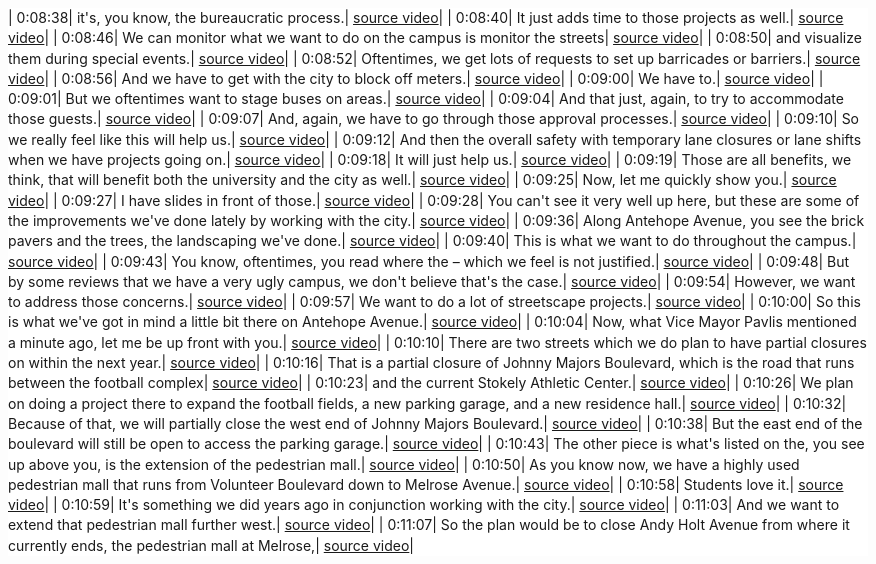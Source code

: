 | 0:08:38| it's, you know, the bureaucratic process.| [source video](https://archive.org/details/citycouncilwsr3877131205?start=518)|
| 0:08:40| It just adds time to those projects as well.| [source video](https://archive.org/details/citycouncilwsr3877131205?start=520)|
| 0:08:46| We can monitor what we want to do on the campus is monitor the streets| [source video](https://archive.org/details/citycouncilwsr3877131205?start=526)|
| 0:08:50| and visualize them during special events.| [source video](https://archive.org/details/citycouncilwsr3877131205?start=530)|
| 0:08:52| Oftentimes, we get lots of requests to set up barricades or barriers.| [source video](https://archive.org/details/citycouncilwsr3877131205?start=532)|
| 0:08:56| And we have to get with the city to block off meters.| [source video](https://archive.org/details/citycouncilwsr3877131205?start=536)|
| 0:09:00| We have to.| [source video](https://archive.org/details/citycouncilwsr3877131205?start=540)|
| 0:09:01| But we oftentimes want to stage buses on areas.| [source video](https://archive.org/details/citycouncilwsr3877131205?start=541)|
| 0:09:04| And that just, again, to try to accommodate those guests.| [source video](https://archive.org/details/citycouncilwsr3877131205?start=544)|
| 0:09:07| And, again, we have to go through those approval processes.| [source video](https://archive.org/details/citycouncilwsr3877131205?start=547)|
| 0:09:10| So we really feel like this will help us.| [source video](https://archive.org/details/citycouncilwsr3877131205?start=550)|
| 0:09:12| And then the overall safety with temporary lane closures or lane shifts when we have projects going on.| [source video](https://archive.org/details/citycouncilwsr3877131205?start=552)|
| 0:09:18| It will just help us.| [source video](https://archive.org/details/citycouncilwsr3877131205?start=558)|
| 0:09:19| Those are all benefits, we think, that will benefit both the university and the city as well.| [source video](https://archive.org/details/citycouncilwsr3877131205?start=559)|
| 0:09:25| Now, let me quickly show you.| [source video](https://archive.org/details/citycouncilwsr3877131205?start=565)|
| 0:09:27| I have slides in front of those.| [source video](https://archive.org/details/citycouncilwsr3877131205?start=567)|
| 0:09:28| You can't see it very well up here, but these are some of the improvements we've done lately by working with the city.| [source video](https://archive.org/details/citycouncilwsr3877131205?start=568)|
| 0:09:36| Along Antehope Avenue, you see the brick pavers and the trees, the landscaping we've done.| [source video](https://archive.org/details/citycouncilwsr3877131205?start=576)|
| 0:09:40| This is what we want to do throughout the campus.| [source video](https://archive.org/details/citycouncilwsr3877131205?start=580)|
| 0:09:43| You know, oftentimes, you read where the – which we feel is not justified.| [source video](https://archive.org/details/citycouncilwsr3877131205?start=583)|
| 0:09:48| But by some reviews that we have a very ugly campus, we don't believe that's the case.| [source video](https://archive.org/details/citycouncilwsr3877131205?start=588)|
| 0:09:54| However, we want to address those concerns.| [source video](https://archive.org/details/citycouncilwsr3877131205?start=594)|
| 0:09:57| We want to do a lot of streetscape projects.| [source video](https://archive.org/details/citycouncilwsr3877131205?start=597)|
| 0:10:00| So this is what we've got in mind a little bit there on Antehope Avenue.| [source video](https://archive.org/details/citycouncilwsr3877131205?start=600)|
| 0:10:04| Now, what Vice Mayor Pavlis mentioned a minute ago, let me be up front with you.| [source video](https://archive.org/details/citycouncilwsr3877131205?start=604)|
| 0:10:10| There are two streets which we do plan to have partial closures on within the next year.| [source video](https://archive.org/details/citycouncilwsr3877131205?start=610)|
| 0:10:16| That is a partial closure of Johnny Majors Boulevard, which is the road that runs between the football complex| [source video](https://archive.org/details/citycouncilwsr3877131205?start=616)|
| 0:10:23| and the current Stokely Athletic Center.| [source video](https://archive.org/details/citycouncilwsr3877131205?start=623)|
| 0:10:26| We plan on doing a project there to expand the football fields, a new parking garage, and a new residence hall.| [source video](https://archive.org/details/citycouncilwsr3877131205?start=626)|
| 0:10:32| Because of that, we will partially close the west end of Johnny Majors Boulevard.| [source video](https://archive.org/details/citycouncilwsr3877131205?start=632)|
| 0:10:38| But the east end of the boulevard will still be open to access the parking garage.| [source video](https://archive.org/details/citycouncilwsr3877131205?start=638)|
| 0:10:43| The other piece is what's listed on the, you see up above you, is the extension of the pedestrian mall.| [source video](https://archive.org/details/citycouncilwsr3877131205?start=643)|
| 0:10:50| As you know now, we have a highly used pedestrian mall that runs from Volunteer Boulevard down to Melrose Avenue.| [source video](https://archive.org/details/citycouncilwsr3877131205?start=650)|
| 0:10:58| Students love it.| [source video](https://archive.org/details/citycouncilwsr3877131205?start=658)|
| 0:10:59| It's something we did years ago in conjunction working with the city.| [source video](https://archive.org/details/citycouncilwsr3877131205?start=659)|
| 0:11:03| And we want to extend that pedestrian mall further west.| [source video](https://archive.org/details/citycouncilwsr3877131205?start=663)|
| 0:11:07| So the plan would be to close Andy Holt Avenue from where it currently ends, the pedestrian mall at Melrose,| [source video](https://archive.org/details/citycouncilwsr3877131205?start=667)|